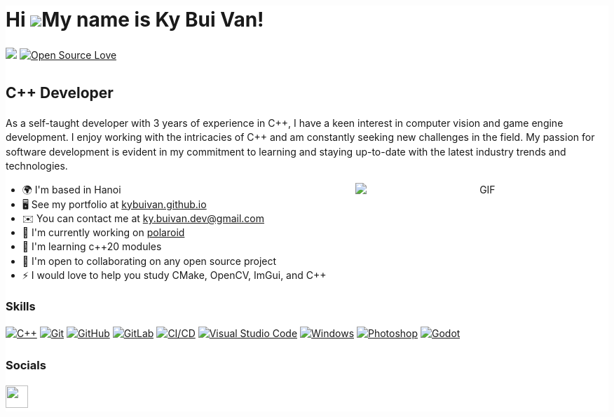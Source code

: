 # Hi ![](https://user-images.githubusercontent.com/18350557/176309783-0785949b-9127-417c-8b55-ab5a4333674e.gif)My name is Ky Bui Van!

![](https://komarev.com/ghpvc/?username=kybuivan&style=flat-square&label=Views)
[![Open Source Love](https://badges.frapsoft.com/os/v1/open-source.svg?v=102)](https://github.com/ellerbrock/open-source-badge/)

## C++ Developer

As a self-taught developer with 3 years of experience in C++, I have a keen interest in computer vision and game engine development. I enjoy working with the intricacies of C++ and am constantly seeking new challenges in the field. My passion for software development is evident in my commitment to learning and staying up-to-date with the latest industry trends and technologies.

<a target="_blank" align="center">
  <img align="right" width="42%" alt="GIF"  src="img/coding-typing.gif">
</a>

- 🌍 I'm based in Hanoi
- 🖥️ See my portfolio at [kybuivan.github.io](http://kybuivan.github.io/)
- ✉️ You can contact me at [ky.buivan.dev@gmail.com](mailto:ky.buivan.dev@gmail.com)
- 🚀 I'm currently working on [polaroid](http://github.com/kybuivan/polaroid)
- 🧠 I'm learning c++20 modules
- 🤝 I'm open to collaborating on any open source project
- ⚡ I would love to help you study CMake, OpenCV, ImGui, and C++

### Skills

<p align="left">
<a href="https://docs.microsoft.com/en-us/cpp/?view=msvc-170" target="_blank" rel="noreferrer"><img src="https://raw.githubusercontent.com/danielcranney/readme-generator/main/public/icons/skills/cplusplus-colored.svg" width="36" height="36" alt="C++" /></a>
<a href="https://git-scm.com/" target="_blank" rel="noreferrer"><img src="https://raw.githubusercontent.com/danielcranney/readme-generator/main/public/icons/skills/git-colored.svg" width="36" height="36" alt="Git" /></a>
<a href="https://github.com/" target="_blank" rel="noreferrer"><img src="https://user-images.githubusercontent.com/25181517/192108374-8da61ba1-99ec-41d7-80b8-fb2f7c0a4948.png" width="36" height="36" alt="GitHub" title="GitHub" /></a>
<a href="https://about.gitlab.com/" target="_blank" rel="noreferrer"><img src="https://user-images.githubusercontent.com/25181517/192108376-c675d39b-90f6-4073-bde6-5a9291644657.png" width="36" height="36" alt="GitLab" title="GitLab" /></a>
<a href="https://en.wikipedia.org/wiki/CI/CD" target="_blank" rel="noreferrer"><img src="https://user-images.githubusercontent.com/25181517/183868728-b2e11072-00a5-47e2-8a4e-4ebbb2b8c554.png" width="36" height="36" alt="CI/CD" title="CI/CD" /></a>
<a href="https://code.visualstudio.com/" target="_blank" rel="noreferrer"><img src="https://user-images.githubusercontent.com/25181517/192108891-d86b6220-e232-423a-bf5f-90903e6887c3.png" width="36" height="36" alt="Visual Studio Code" title="Visual Studio Code" /></a>
<a href="https://www.microsoft.com/en-us/windows" target="_blank" rel="noreferrer"><img src="https://user-images.githubusercontent.com/25181517/186884150-05e9ff6d-340e-4802-9533-2c3f02363ee3.png" width="36" height="36" alt="Windows" title="Windows" /></a>
<a href="https://www.adobe.com/uk/products/photoshop.html" target="_blank" rel="noreferrer"><img src="https://raw.githubusercontent.com/danielcranney/readme-generator/main/public/icons/skills/photoshop-colored.svg" width="36" height="36" alt="Photoshop" /></a>
<a href="https://godotengine.org/" target="_blank" rel="noreferrer"><img src="https://user-images.githubusercontent.com/25181517/193427942-3abc320a-1c9e-4316-bac0-cb8b280b669f.png" width="36" height="36" alt="Godot" title="Godot" /></a>

</p>

### Socials

<p align="left"> <a href="https://www.github.com/kybuivan" target="_blank" rel="noreferrer"><img src="https://raw.githubusercontent.com/danielcranney/readme-generator/main/public/icons/socials/github.svg" width="32" height="32" /></a></p>
